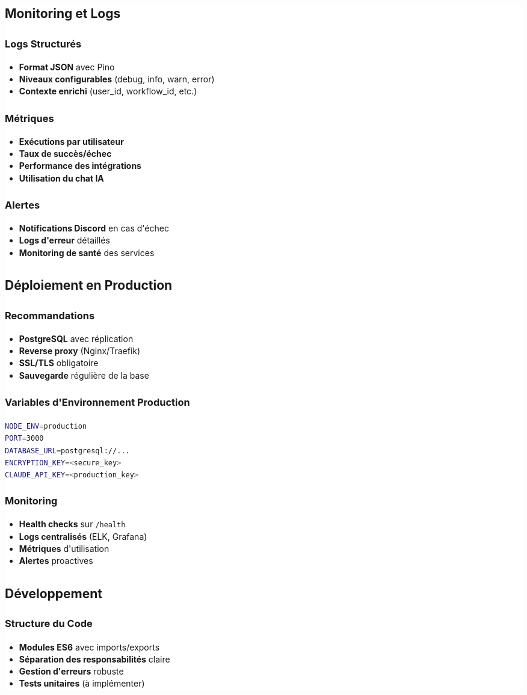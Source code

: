 ## Monitoring et Logs

### Logs Structurés
- **Format JSON** avec Pino
- **Niveaux configurables** (debug, info, warn, error)
- **Contexte enrichi** (user_id, workflow_id, etc.)

### Métriques
- **Exécutions par utilisateur**
- **Taux de succès/échec**
- **Performance des intégrations**
- **Utilisation du chat IA**

### Alertes
- **Notifications Discord** en cas d'échec
- **Logs d'erreur** détaillés
- **Monitoring de santé** des services

## Déploiement en Production

### Recommandations
- **PostgreSQL** avec réplication
- **Reverse proxy** (Nginx/Traefik)
- **SSL/TLS** obligatoire
- **Sauvegarde** régulière de la base

### Variables d'Environnement Production
```bash
NODE_ENV=production
PORT=3000
DATABASE_URL=postgresql://...
ENCRYPTION_KEY=<secure_key>
CLAUDE_API_KEY=<production_key>
```

### Monitoring
- **Health checks** sur `/health`
- **Logs centralisés** (ELK, Grafana)
- **Métriques** d'utilisation
- **Alertes** proactives

## Développement

### Structure du Code
- **Modules ES6** avec imports/exports
- **Séparation des responsabilités** claire
- **Gestion d'erreurs** robuste
- **Tests unitaires** (à implémenter)

